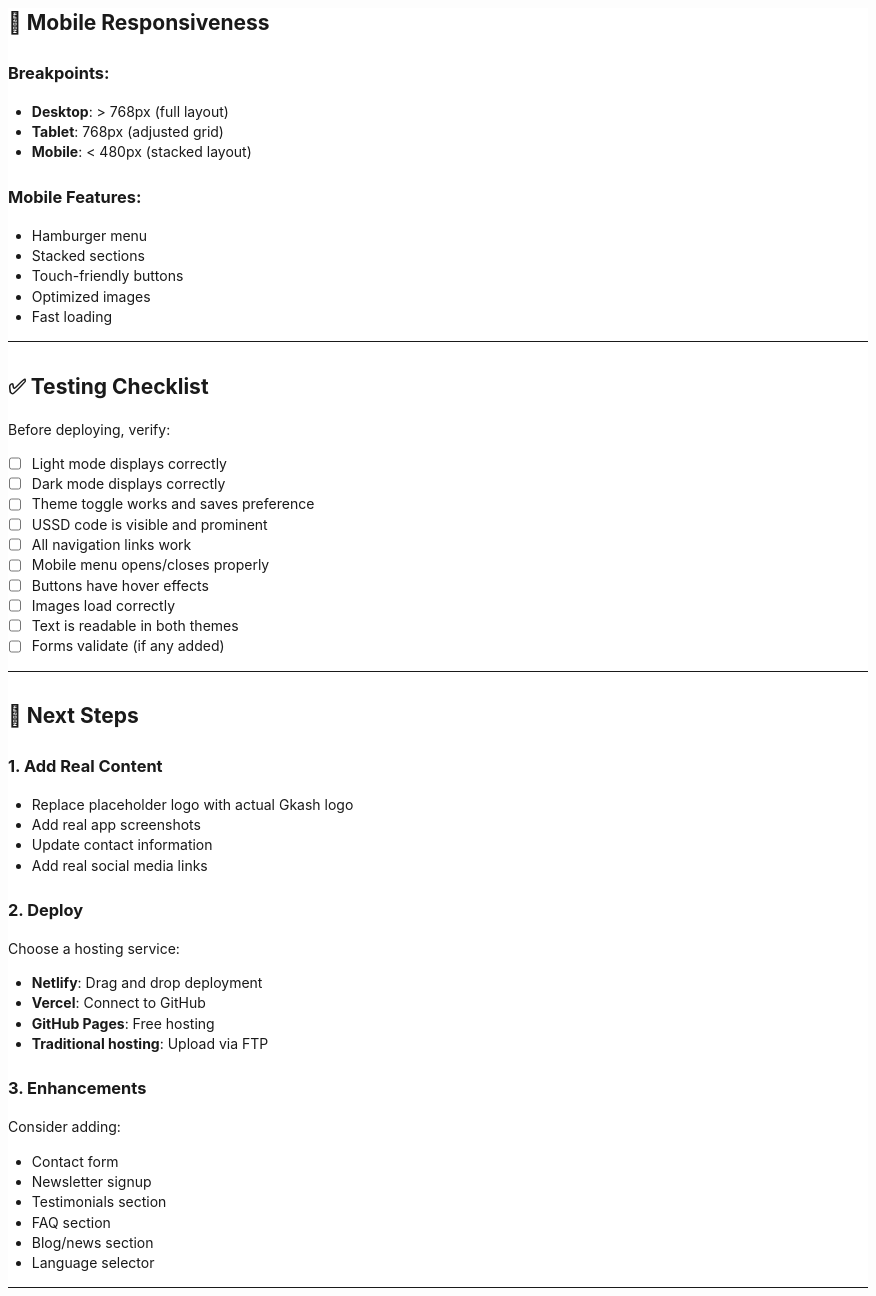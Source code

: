 
## 📱 Mobile Responsiveness

### Breakpoints:
- **Desktop**: > 768px (full layout)
- **Tablet**: 768px (adjusted grid)
- **Mobile**: < 480px (stacked layout)

### Mobile Features:
- Hamburger menu
- Stacked sections
- Touch-friendly buttons
- Optimized images
- Fast loading

---

## ✅ Testing Checklist

Before deploying, verify:

- [ ] Light mode displays correctly
- [ ] Dark mode displays correctly
- [ ] Theme toggle works and saves preference
- [ ] USSD code is visible and prominent
- [ ] All navigation links work
- [ ] Mobile menu opens/closes properly
- [ ] Buttons have hover effects
- [ ] Images load correctly
- [ ] Text is readable in both themes
- [ ] Forms validate (if any added)

---

## 🚀 Next Steps

### 1. Add Real Content
- Replace placeholder logo with actual Gkash logo
- Add real app screenshots
- Update contact information
- Add real social media links

### 2. Deploy
Choose a hosting service:
- **Netlify**: Drag and drop deployment
- **Vercel**: Connect to GitHub
- **GitHub Pages**: Free hosting
- **Traditional hosting**: Upload via FTP

### 3. Enhancements
Consider adding:
- Contact form
- Newsletter signup
- Testimonials section
- FAQ section
- Blog/news section
- Language selector

---